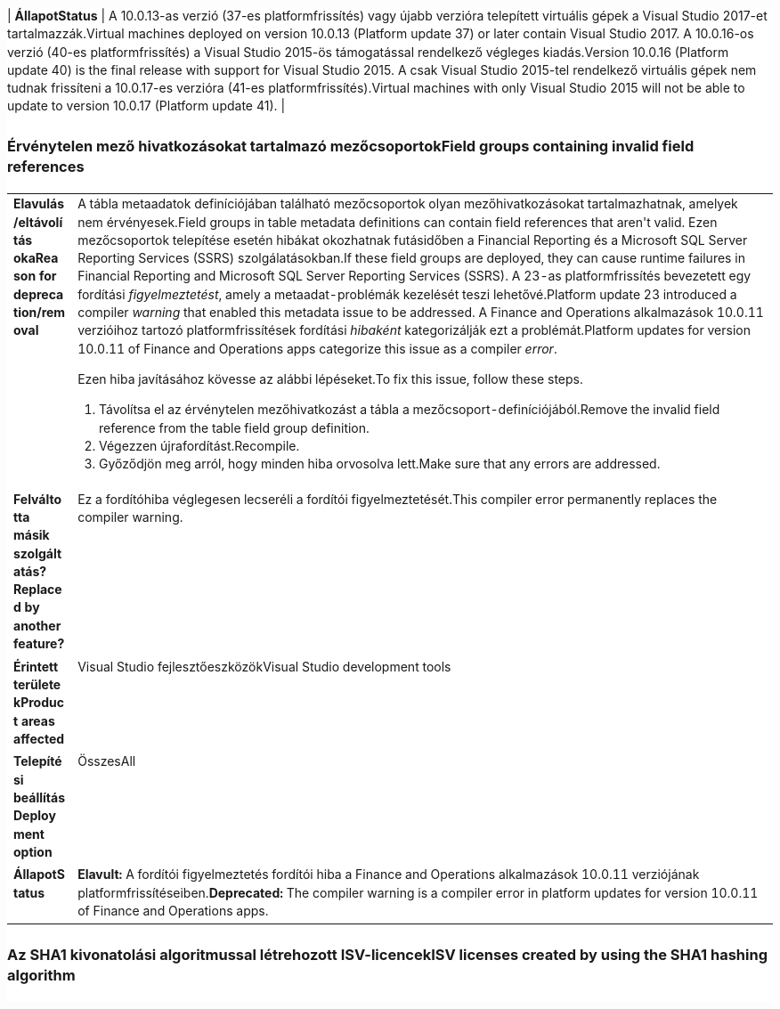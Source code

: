 | <span data-ttu-id="49e3f-300">**Állapot**</span><span class="sxs-lookup"><span data-stu-id="49e3f-300">**Status**</span></span>                         | <span data-ttu-id="49e3f-301">A 10.0.13-as verzió (37-es platformfrissítés) vagy újabb verzióra telepített virtuális gépek a Visual Studio 2017-et tartalmazzák.</span><span class="sxs-lookup"><span data-stu-id="49e3f-301">Virtual machines deployed on version 10.0.13 (Platform update 37) or later contain Visual Studio 2017.</span></span> <span data-ttu-id="49e3f-302">A 10.0.16-os verzió (40-es platformfrissítés) a Visual Studio 2015-ös támogatással rendelkező végleges kiadás.</span><span class="sxs-lookup"><span data-stu-id="49e3f-302">Version 10.0.16 (Platform update 40) is the final release with support for Visual Studio 2015.</span></span> <span data-ttu-id="49e3f-303">A csak Visual Studio 2015-tel rendelkező virtuális gépek nem tudnak frissíteni a 10.0.17-es verzióra (41-es platformfrissítés).</span><span class="sxs-lookup"><span data-stu-id="49e3f-303">Virtual machines with only Visual Studio 2015 will not be able to update to version 10.0.17 (Platform update 41).</span></span> |

### <a name="field-groups-containing-invalid-field-references"></a><span data-ttu-id="49e3f-304">Érvénytelen mező hivatkozásokat tartalmazó mezőcsoportok</span><span class="sxs-lookup"><span data-stu-id="49e3f-304">Field groups containing invalid field references</span></span>

|   |  |
|------------|--------------------|
| <span data-ttu-id="49e3f-305">**Elavulás/eltávolítás oka**</span><span class="sxs-lookup"><span data-stu-id="49e3f-305">**Reason for deprecation/removal**</span></span> | <span data-ttu-id="49e3f-306">A tábla metaadatok definíciójában található mezőcsoportok olyan mezőhivatkozásokat tartalmazhatnak, amelyek nem érvényesek.</span><span class="sxs-lookup"><span data-stu-id="49e3f-306">Field groups in table metadata definitions can contain field references that aren't valid.</span></span> <span data-ttu-id="49e3f-307">Ezen mezőcsoportok telepítése esetén hibákat okozhatnak futásidőben a Financial Reporting és a Microsoft SQL Server Reporting Services (SSRS) szolgálatásokban.</span><span class="sxs-lookup"><span data-stu-id="49e3f-307">If these field groups are deployed, they can cause runtime failures in Financial Reporting and Microsoft SQL Server Reporting Services (SSRS).</span></span> <span data-ttu-id="49e3f-308">A 23-as platformfrissítés bevezetett egy fordítási *figyelmeztetést*, amely a metaadat-problémák kezelését teszi lehetővé.</span><span class="sxs-lookup"><span data-stu-id="49e3f-308">Platform update 23 introduced a compiler *warning* that enabled this metadata issue to be addressed.</span></span> <span data-ttu-id="49e3f-309">A Finance and Operations alkalmazások 10.0.11 verzióihoz tartozó platformfrissítések fordítási *hibaként* kategorizálják ezt a problémát.</span><span class="sxs-lookup"><span data-stu-id="49e3f-309">Platform updates for version 10.0.11 of Finance and Operations apps categorize this issue as a compiler *error*.</span></span><p><span data-ttu-id="49e3f-310">Ezen hiba javításához kövesse az alábbi lépéseket.</span><span class="sxs-lookup"><span data-stu-id="49e3f-310">To fix this issue, follow these steps.</span></span></p><ol><li><span data-ttu-id="49e3f-311">Távolítsa el az érvénytelen mezőhivatkozást a tábla a mezőcsoport-definíciójából.</span><span class="sxs-lookup"><span data-stu-id="49e3f-311">Remove the invalid field reference from the table field group definition.</span></span></li><li><span data-ttu-id="49e3f-312">Végezzen újrafordítást.</span><span class="sxs-lookup"><span data-stu-id="49e3f-312">Recompile.</span></span></li><li><span data-ttu-id="49e3f-313">Győződjön meg arról, hogy minden hiba orvosolva lett.</span><span class="sxs-lookup"><span data-stu-id="49e3f-313">Make sure that any errors are addressed.</span></span></li></ol> |
| <span data-ttu-id="49e3f-314">**Felváltotta másik szolgáltatás?**</span><span class="sxs-lookup"><span data-stu-id="49e3f-314">**Replaced by another feature?**</span></span>   | <span data-ttu-id="49e3f-315">Ez a fordítóhiba véglegesen lecseréli a fordítói figyelmeztetését.</span><span class="sxs-lookup"><span data-stu-id="49e3f-315">This compiler error permanently replaces the compiler warning.</span></span>  |
| <span data-ttu-id="49e3f-316">**Érintett területek**</span><span class="sxs-lookup"><span data-stu-id="49e3f-316">**Product areas affected**</span></span>         | <span data-ttu-id="49e3f-317">Visual Studio fejlesztőeszközök</span><span class="sxs-lookup"><span data-stu-id="49e3f-317">Visual Studio development tools</span></span> |
| <span data-ttu-id="49e3f-318">**Telepítési beállítás**</span><span class="sxs-lookup"><span data-stu-id="49e3f-318">**Deployment option**</span></span>              | <span data-ttu-id="49e3f-319">Összes</span><span class="sxs-lookup"><span data-stu-id="49e3f-319">All</span></span> |
| <span data-ttu-id="49e3f-320">**Állapot**</span><span class="sxs-lookup"><span data-stu-id="49e3f-320">**Status**</span></span>                         | <span data-ttu-id="49e3f-321">**Elavult:** A fordítói figyelmeztetés fordítói hiba a Finance and Operations alkalmazások 10.0.11 verziójának platformfrissítéseiben.</span><span class="sxs-lookup"><span data-stu-id="49e3f-321">**Deprecated:** The compiler warning is a compiler error in platform updates for version 10.0.11 of Finance and Operations apps.</span></span> |

### <a name="isv-licenses-created-by-using-the-sha1-hashing-algorithm"></a><span data-ttu-id="49e3f-322">Az SHA1 kivonatolási algoritmussal létrehozott ISV-licencek</span><span class="sxs-lookup"><span data-stu-id="49e3f-322">ISV licenses created by using the SHA1 hashing algorithm</span></span>

|   |  |
|------------|--------------------|